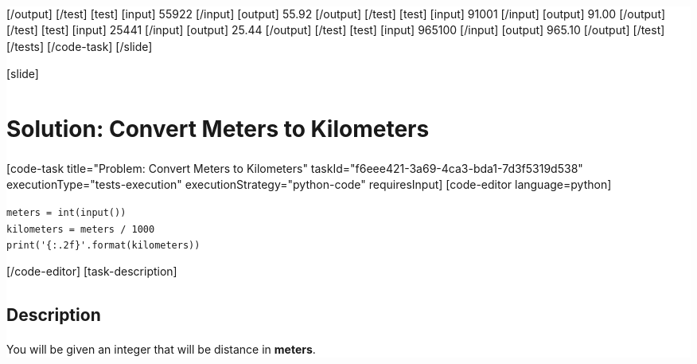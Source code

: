 [/output]
[/test]
[test]
[input]
55922
[/input]
[output]
55.92
[/output]
[/test]
[test]
[input]
91001
[/input]
[output]
91.00
[/output]
[/test]
[test]
[input]
25441
[/input]
[output]
25.44
[/output]
[/test]
[test]
[input]
965100
[/input]
[output]
965.10
[/output]
[/test]
[/tests]
[/code-task]
[/slide]

[slide]
# Solution: Convert Meters to Kilometers
[code-task title="Problem: Convert Meters to Kilometers" taskId="f6eee421-3a69-4ca3-bda1-7d3f5319d538" executionType="tests-execution" executionStrategy="python-code" requiresInput]
[code-editor language=python]
```
meters = int(input())
kilometers = meters / 1000
print('{:.2f}'.format(kilometers))
```
[/code-editor]
[task-description]
## Description
You will be given an integer that will be distance in **meters**.

